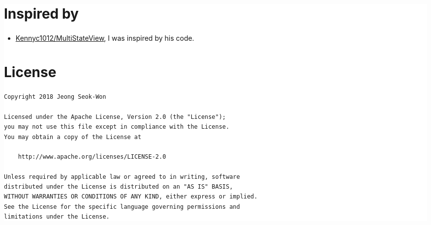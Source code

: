 # Inspired by
 * [Kennyc1012/MultiStateView](https://github.com/Kennyc1012/MultiStateView), I was inspired by his code.

# License

    Copyright 2018 Jeong Seok-Won

    Licensed under the Apache License, Version 2.0 (the "License");
    you may not use this file except in compliance with the License.
    You may obtain a copy of the License at

        http://www.apache.org/licenses/LICENSE-2.0

    Unless required by applicable law or agreed to in writing, software
    distributed under the License is distributed on an "AS IS" BASIS,
    WITHOUT WARRANTIES OR CONDITIONS OF ANY KIND, either express or implied.
    See the License for the specific language governing permissions and
    limitations under the License.
